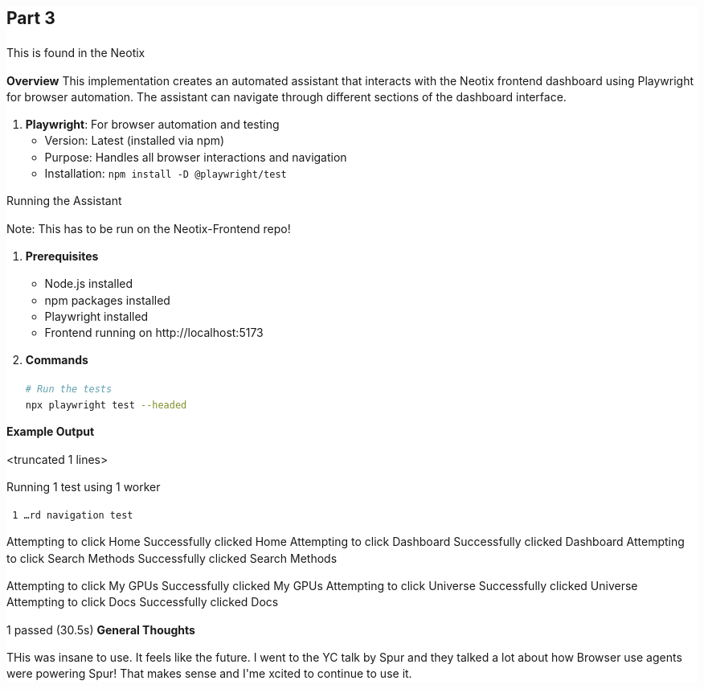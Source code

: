 ## Part 3

This is found in the Neotix 

**Overview**
This implementation creates an automated assistant that interacts with the Neotix frontend dashboard using Playwright for browser automation. The assistant can navigate through different sections of the dashboard interface.

1. **Playwright**: For browser automation and testing
   - Version: Latest (installed via npm)
   - Purpose: Handles all browser interactions and navigation
   - Installation: `npm install -D @playwright/test`


Running the Assistant

Note: This has to be run on the Neotix-Frontend repo!

1. **Prerequisites**
   - Node.js installed
   - npm packages installed
   - Playwright installed
   - Frontend running on http://localhost:5173

2. **Commands**
   ```bash
   # Run the tests
   npx playwright test --headed
   ```
**Example Output**

<truncated 1 lines>

Running 1 test using 1 worker

     1 …rd navigation test
Attempting to click Home
Successfully clicked Home
Attempting to click Dashboard
Successfully clicked Dashboard
Attempting to click Search Methods
Successfully clicked Search Methods

Attempting to click My GPUs
Successfully clicked My GPUs
Attempting to click Universe
Successfully clicked Universe
Attempting to click Docs
Successfully clicked Docs

  1 passed (30.5s)
**General Thoughts**

THis was insane to use. It feels like the future. I went to the YC talk by Spur and they talked a lot about how Browser use agents were powering Spur! That makes sense and I'me xcited to continue to use it.
